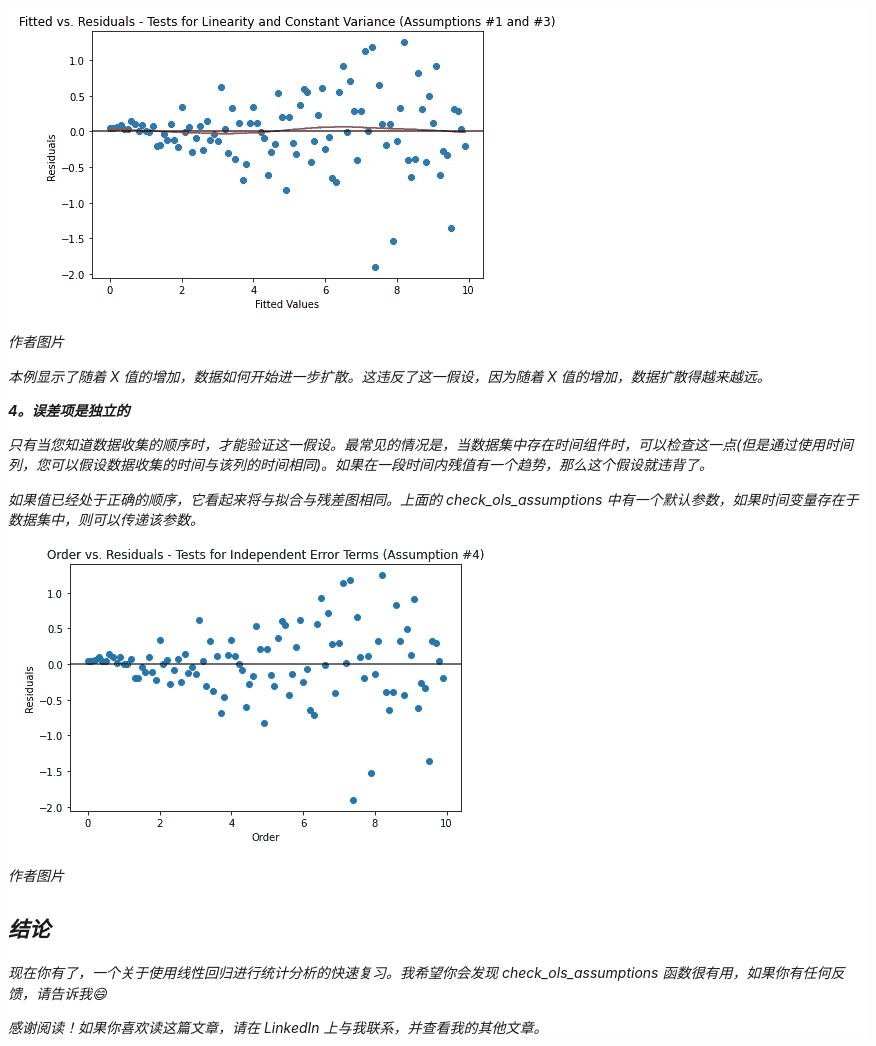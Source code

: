 *![](img/157ff4bdfd1eefb7ff681c1e06eee6ee.png)*

*作者图片*

*本例显示了随着 X 值的增加，数据如何开始进一步扩散。这违反了这一假设，因为随着 X 值的增加，数据扩散得越来越远。*

***4。误差项是独立的***

*只有当您知道数据收集的顺序时，才能验证这一假设。最常见的情况是，当数据集中存在时间组件时，可以检查这一点(但是通过使用时间列，您可以假设数据收集的时间与该列的时间相同)。如果在一段时间内残值有一个趋势，那么这个假设就违背了。*

*如果值已经处于正确的顺序，它看起来将与拟合与残差图相同。上面的 check_ols_assumptions 中有一个默认参数，如果时间变量存在于数据集中，则可以传递该参数。*

*![](img/5e7d419dd26ead0cd3fbbc36938a1be7.png)*

*作者图片*

## *结论*

*现在你有了，一个关于使用线性回归进行统计分析的快速复习。我希望你会发现 check_ols_assumptions 函数很有用，如果你有任何反馈，请告诉我😄*

*感谢阅读！如果你喜欢读这篇文章，请在 LinkedIn 上与我联系，并查看我的其他文章。*
